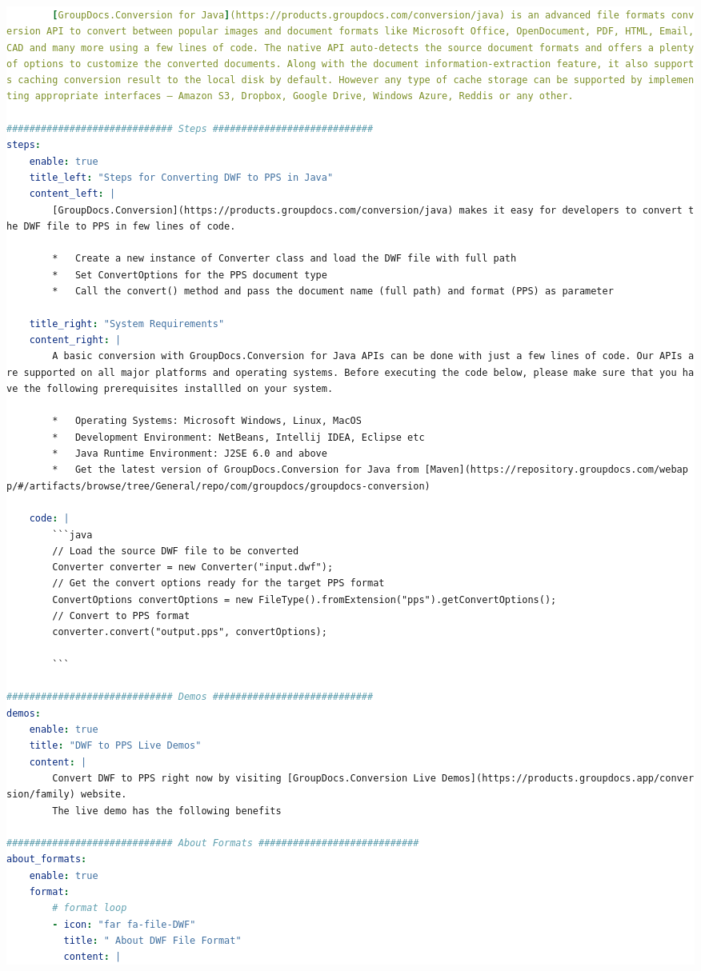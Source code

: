 ```yaml
        [GroupDocs.Conversion for Java](https://products.groupdocs.com/conversion/java) is an advanced file formats conversion API to convert between popular images and document formats like Microsoft Office, OpenDocument, PDF, HTML, Email, CAD and many more using a few lines of code. The native API auto-detects the source document formats and offers a plenty of options to customize the converted documents. Along with the document information-extraction feature, it also supports caching conversion result to the local disk by default. However any type of cache storage can be supported by implementing appropriate interfaces – Amazon S3, Dropbox, Google Drive, Windows Azure, Reddis or any other.

############################# Steps ############################
steps:
    enable: true
    title_left: "Steps for Converting DWF to PPS in Java"
    content_left: |
        [GroupDocs.Conversion](https://products.groupdocs.com/conversion/java) makes it easy for developers to convert the DWF file to PPS in few lines of code.

        *   Create a new instance of Converter class and load the DWF file with full path
        *   Set ConvertOptions for the PPS document type
        *   Call the convert() method and pass the document name (full path) and format (PPS) as parameter
        
    title_right: "System Requirements"
    content_right: |
        A basic conversion with GroupDocs.Conversion for Java APIs can be done with just a few lines of code. Our APIs are supported on all major platforms and operating systems. Before executing the code below, please make sure that you have the following prerequisites installled on your system.

        *   Operating Systems: Microsoft Windows, Linux, MacOS
        *   Development Environment: NetBeans, Intellij IDEA, Eclipse etc
        *   Java Runtime Environment: J2SE 6.0 and above
        *   Get the latest version of GroupDocs.Conversion for Java from [Maven](https://repository.groupdocs.com/webapp/#/artifacts/browse/tree/General/repo/com/groupdocs/groupdocs-conversion)
        
    code: |
        ```java
        // Load the source DWF file to be converted
        Converter converter = new Converter("input.dwf");
        // Get the convert options ready for the target PPS format
        ConvertOptions convertOptions = new FileType().fromExtension("pps").getConvertOptions();
        // Convert to PPS format
        converter.convert("output.pps", convertOptions);
        
        ```
        
############################# Demos ############################
demos:
    enable: true
    title: "DWF to PPS Live Demos"
    content: |
        Convert DWF to PPS right now by visiting [GroupDocs.Conversion Live Demos](https://products.groupdocs.app/conversion/family) website.  
        The live demo has the following benefits
        
############################# About Formats ############################
about_formats:
    enable: true
    format:
        # format loop
        - icon: "far fa-file-DWF"
          title: " About DWF File Format"
          content: |
```